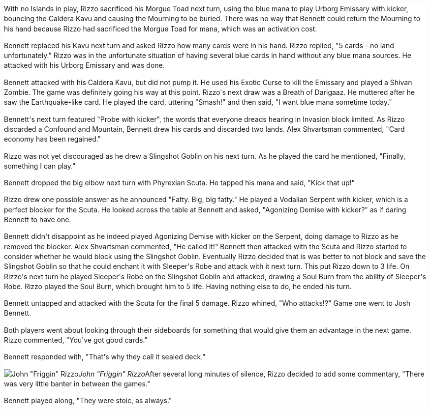 
With no Islands in play, Rizzo sacrificed his Morgue Toad next turn, using the blue mana to play Urborg Emissary with kicker, bouncing the Caldera Kavu and causing the Mourning to be buried. There was no way that Bennett could return the Mourning to his hand because Rizzo had sacrificed the Morgue Toad for mana, which was an activation cost.


Bennett replaced his Kavu next turn and asked Rizzo how many cards were in his hand. Rizzo replied, "5 cards - no land unfortunately." Rizzo was in the unfortunate situation of having several blue cards in hand without any blue mana sources. He attacked with his Urborg Emissary and was done.


Bennett attacked with his Caldera Kavu, but did not pump it. He used his Exotic Curse to kill the Emissary and played a Shivan Zombie. The game was definitely going his way at this point. Rizzo's next draw was a Breath of Darigaaz. He muttered after he saw the Earthquake-like card. He played the card, uttering "Smash!" and then said, "I want blue mana sometime today."


Bennett's next turn featured "Probe with kicker", the words that everyone dreads hearing in Invasion block limited. As Rizzo discarded a Confound and Mountain, Bennett drew his cards and discarded two lands. Alex Shvartsman commented, "Card economy has been regained."


Rizzo was not yet discouraged as he drew a Slingshot Goblin on his next turn. As he played the card he mentioned, "Finally, something I can play."


Bennett dropped the big elbow next turn with Phyrexian Scuta. He tapped his mana and said, "Kick that up!"


Rizzo drew one possible answer as he announced "Fatty. Big, big fatty." He played a Vodalian Serpent with kicker, which is a perfect blocker for the Scuta. He looked across the table at Bennett and asked, "Agonizing Demise with kicker?" as if daring Bennett to have one.


Bennett didn't disappoint as he indeed played Agonizing Demise with kicker on the Serpent, doing damage to Rizzo as he removed the blocker. Alex Shvartsman commented, "He called it!" Bennett then attacked with the Scuta and Rizzo started to consider whether he would block using the Slingshot Goblin. Eventually Rizzo decided that is was better to not block and save the Slingshot Goblin so that he could enchant it with Sleeper's Robe and attack with it next turn. This put Rizzo down to 3 life. On Rizzo's next turn he played Sleeper's Robe on the Slingshot Goblin and attacked, drawing a Soul Burn from the ability of Sleeper's Robe. Rizzo played the Soul Burn, which brought him to 5 life. Having nothing else to do, he ended his turn.


Bennett untapped and attacked with the Scuta for the final 5 damage. Rizzo whined, "Who attacks!?" Game one went to Josh Bennett.


Both players went about looking through their sideboards for something that would give them an advantage in the next game. Rizzo commented, "You've got good cards." 


Bennett responded with, "That's why they call it sealed deck."


![John "Friggin" Rizzo](https://media.magic.wizards.com/image_legacy_migration/sideboard/images/GPDET01/9a.jpg)*John "Friggin" Rizzo*After several long minutes of silence, Rizzo decided to add some commentary, "There was very little banter in between the games."


Bennett played along, "They were stoic, as always."
